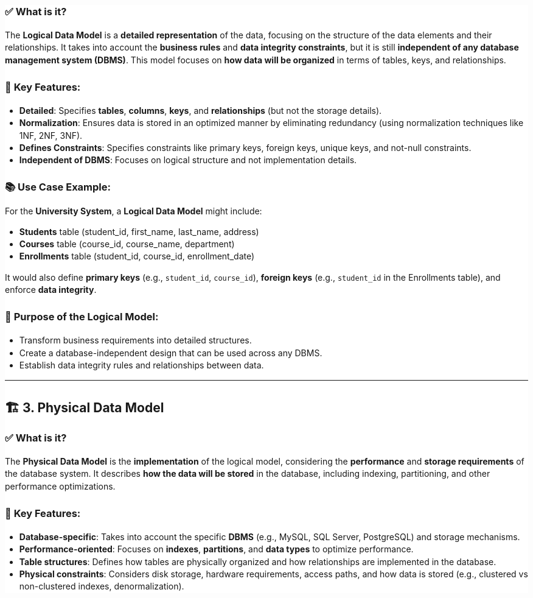 ### ✅ **What is it?**

The **Logical Data Model** is a **detailed representation** of the data, focusing on the structure of the data elements and their relationships. It takes into account the **business rules** and **data integrity constraints**, but it is still **independent of any database management system (DBMS)**. This model focuses on **how data will be organized** in terms of tables, keys, and relationships.

### 🧩 **Key Features:**

* **Detailed**: Specifies **tables**, **columns**, **keys**, and **relationships** (but not the storage details).
* **Normalization**: Ensures data is stored in an optimized manner by eliminating redundancy (using normalization techniques like 1NF, 2NF, 3NF).
* **Defines Constraints**: Specifies constraints like primary keys, foreign keys, unique keys, and not-null constraints.
* **Independent of DBMS**: Focuses on logical structure and not implementation details.

### 📚 **Use Case Example:**

For the **University System**, a **Logical Data Model** might include:

* **Students** table (student\_id, first\_name, last\_name, address)
* **Courses** table (course\_id, course\_name, department)
* **Enrollments** table (student\_id, course\_id, enrollment\_date)

It would also define **primary keys** (e.g., `student_id`, `course_id`), **foreign keys** (e.g., `student_id` in the Enrollments table), and enforce **data integrity**.

### 🔑 **Purpose of the Logical Model**:

* Transform business requirements into detailed structures.
* Create a database-independent design that can be used across any DBMS.
* Establish data integrity rules and relationships between data.

---

## 🏗️ **3. Physical Data Model**

### ✅ **What is it?**

The **Physical Data Model** is the **implementation** of the logical model, considering the **performance** and **storage requirements** of the database system. It describes **how the data will be stored** in the database, including indexing, partitioning, and other performance optimizations.

### 🧩 **Key Features:**

* **Database-specific**: Takes into account the specific **DBMS** (e.g., MySQL, SQL Server, PostgreSQL) and storage mechanisms.
* **Performance-oriented**: Focuses on **indexes**, **partitions**, and **data types** to optimize performance.
* **Table structures**: Defines how tables are physically organized and how relationships are implemented in the database.
* **Physical constraints**: Considers disk storage, hardware requirements, access paths, and how data is stored (e.g., clustered vs non-clustered indexes, denormalization).
